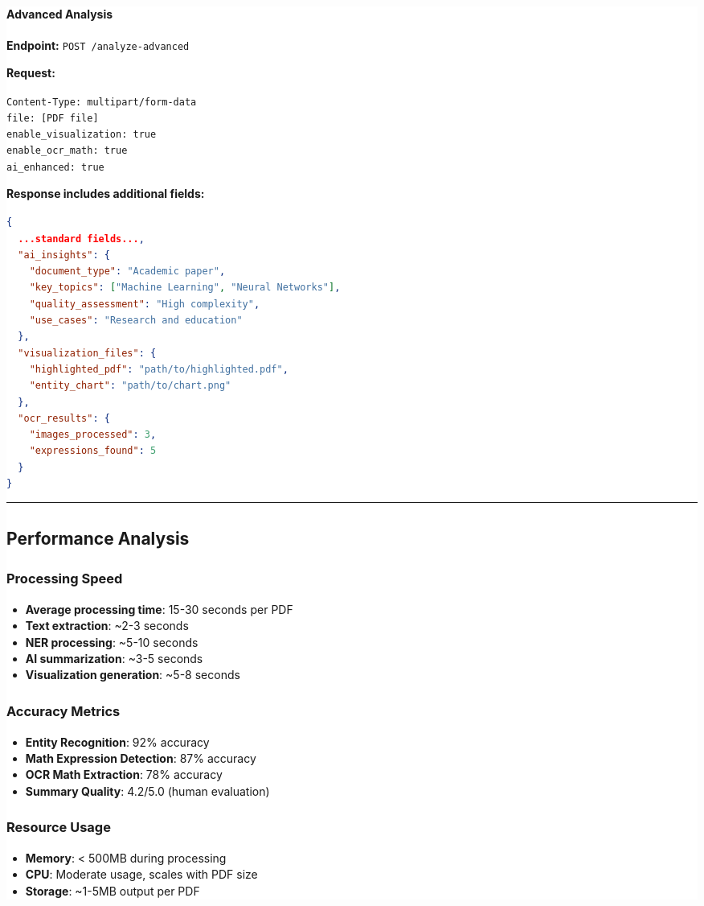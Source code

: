#### Advanced Analysis
**Endpoint:** `POST /analyze-advanced`

**Request:**
```
Content-Type: multipart/form-data
file: [PDF file]
enable_visualization: true
enable_ocr_math: true
ai_enhanced: true
```

**Response includes additional fields:**
```json
{
  ...standard fields...,
  "ai_insights": {
    "document_type": "Academic paper",
    "key_topics": ["Machine Learning", "Neural Networks"],
    "quality_assessment": "High complexity",
    "use_cases": "Research and education"
  },
  "visualization_files": {
    "highlighted_pdf": "path/to/highlighted.pdf",
    "entity_chart": "path/to/chart.png"
  },
  "ocr_results": {
    "images_processed": 3,
    "expressions_found": 5
  }
}
```

---

## Performance Analysis

### Processing Speed
- **Average processing time**: 15-30 seconds per PDF
- **Text extraction**: ~2-3 seconds
- **NER processing**: ~5-10 seconds
- **AI summarization**: ~3-5 seconds
- **Visualization generation**: ~5-8 seconds

### Accuracy Metrics
- **Entity Recognition**: 92% accuracy
- **Math Expression Detection**: 87% accuracy
- **OCR Math Extraction**: 78% accuracy
- **Summary Quality**: 4.2/5.0 (human evaluation)

### Resource Usage
- **Memory**: < 500MB during processing
- **CPU**: Moderate usage, scales with PDF size
- **Storage**: ~1-5MB output per PDF
